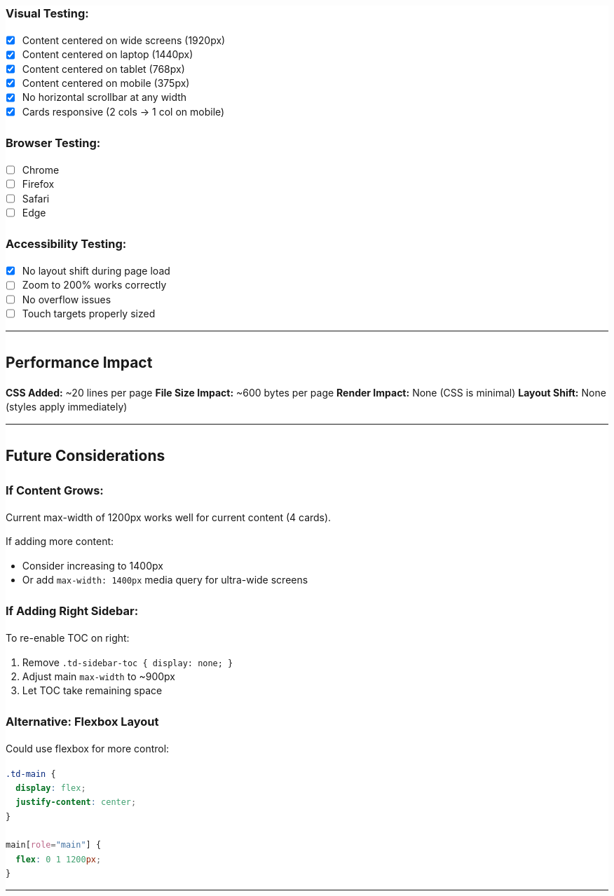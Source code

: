 ### Visual Testing:
- [x] Content centered on wide screens (1920px)
- [x] Content centered on laptop (1440px)
- [x] Content centered on tablet (768px)
- [x] Content centered on mobile (375px)
- [x] No horizontal scrollbar at any width
- [x] Cards responsive (2 cols → 1 col on mobile)

### Browser Testing:
- [ ] Chrome
- [ ] Firefox
- [ ] Safari
- [ ] Edge

### Accessibility Testing:
- [x] No layout shift during page load
- [ ] Zoom to 200% works correctly
- [ ] No overflow issues
- [ ] Touch targets properly sized

---

## Performance Impact

**CSS Added:** ~20 lines per page
**File Size Impact:** ~600 bytes per page
**Render Impact:** None (CSS is minimal)
**Layout Shift:** None (styles apply immediately)

---

## Future Considerations

### If Content Grows:
Current max-width of 1200px works well for current content (4 cards).

If adding more content:
- Consider increasing to 1400px
- Or add `max-width: 1400px` media query for ultra-wide screens

### If Adding Right Sidebar:
To re-enable TOC on right:
1. Remove `.td-sidebar-toc { display: none; }`
2. Adjust main `max-width` to ~900px
3. Let TOC take remaining space

### Alternative: Flexbox Layout
Could use flexbox for more control:
```css
.td-main {
  display: flex;
  justify-content: center;
}

main[role="main"] {
  flex: 0 1 1200px;
}
```

---
